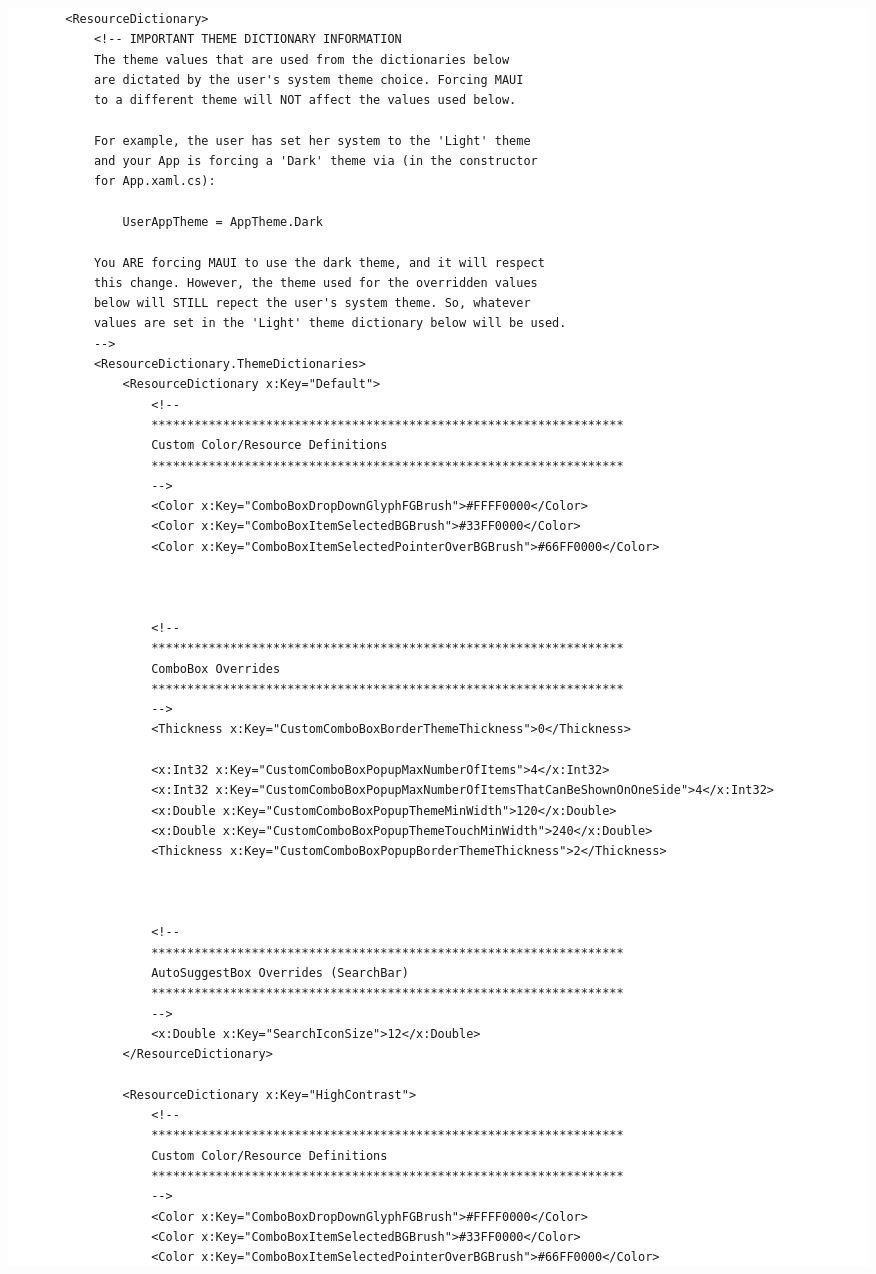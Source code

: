 ```
        <ResourceDictionary>
            <!-- IMPORTANT THEME DICTIONARY INFORMATION
            The theme values that are used from the dictionaries below
            are dictated by the user's system theme choice. Forcing MAUI
            to a different theme will NOT affect the values used below.
            
            For example, the user has set her system to the 'Light' theme
            and your App is forcing a 'Dark' theme via (in the constructor
            for App.xaml.cs):
            
                UserAppTheme = AppTheme.Dark
            
            You ARE forcing MAUI to use the dark theme, and it will respect
            this change. However, the theme used for the overridden values
            below will STILL repect the user's system theme. So, whatever
            values are set in the 'Light' theme dictionary below will be used.
            -->
            <ResourceDictionary.ThemeDictionaries>
                <ResourceDictionary x:Key="Default">
                    <!--
                    ******************************************************************
                    Custom Color/Resource Definitions
                    ******************************************************************
                    -->
                    <Color x:Key="ComboBoxDropDownGlyphFGBrush">#FFFF0000</Color>
                    <Color x:Key="ComboBoxItemSelectedBGBrush">#33FF0000</Color>
                    <Color x:Key="ComboBoxItemSelectedPointerOverBGBrush">#66FF0000</Color>



                    <!--
                    ******************************************************************
                    ComboBox Overrides
                    ******************************************************************
                    -->
                    <Thickness x:Key="CustomComboBoxBorderThemeThickness">0</Thickness>

                    <x:Int32 x:Key="CustomComboBoxPopupMaxNumberOfItems">4</x:Int32>
                    <x:Int32 x:Key="CustomComboBoxPopupMaxNumberOfItemsThatCanBeShownOnOneSide">4</x:Int32>
                    <x:Double x:Key="CustomComboBoxPopupThemeMinWidth">120</x:Double>
                    <x:Double x:Key="CustomComboBoxPopupThemeTouchMinWidth">240</x:Double>
                    <Thickness x:Key="CustomComboBoxPopupBorderThemeThickness">2</Thickness>
                    
                    
                    
                    <!--
                    ******************************************************************
                    AutoSuggestBox Overrides (SearchBar)
                    ******************************************************************
                    -->
                    <x:Double x:Key="SearchIconSize">12</x:Double>
                </ResourceDictionary>

                <ResourceDictionary x:Key="HighContrast">
                    <!--
                    ******************************************************************
                    Custom Color/Resource Definitions
                    ******************************************************************
                    -->
                    <Color x:Key="ComboBoxDropDownGlyphFGBrush">#FFFF0000</Color>
                    <Color x:Key="ComboBoxItemSelectedBGBrush">#33FF0000</Color>
                    <Color x:Key="ComboBoxItemSelectedPointerOverBGBrush">#66FF0000</Color>
```